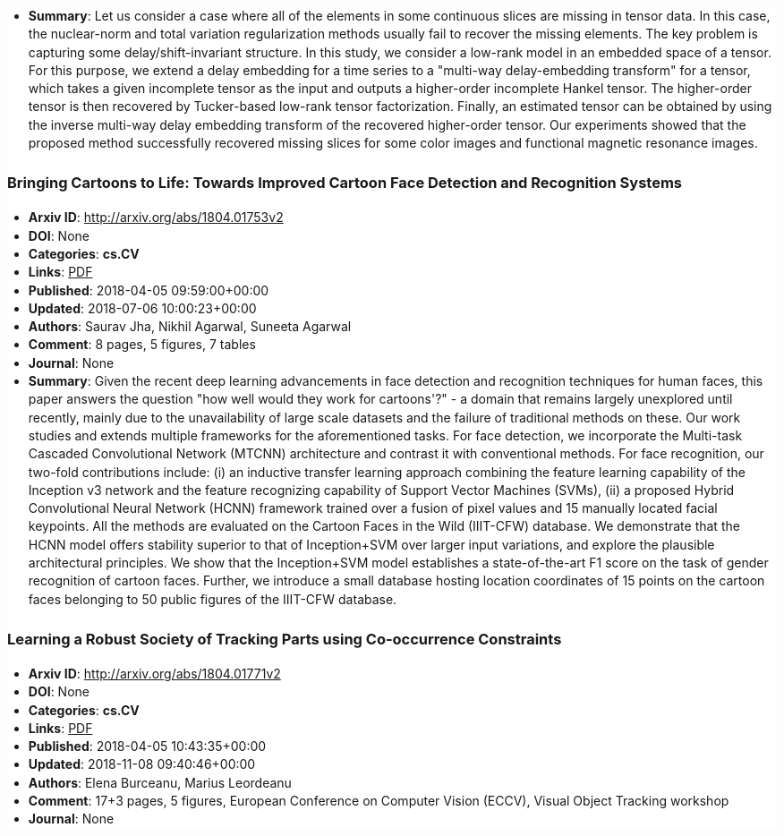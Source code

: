 - **Summary**: Let us consider a case where all of the elements in some continuous slices are missing in tensor data.   In this case, the nuclear-norm and total variation regularization methods usually fail to recover the missing elements.   The key problem is capturing some delay/shift-invariant structure.   In this study, we consider a low-rank model in an embedded space of a tensor.   For this purpose, we extend a delay embedding for a time series to a "multi-way delay-embedding transform" for a tensor, which takes a given incomplete tensor as the input and outputs a higher-order incomplete Hankel tensor.   The higher-order tensor is then recovered by Tucker-based low-rank tensor factorization.   Finally, an estimated tensor can be obtained by using the inverse multi-way delay embedding transform of the recovered higher-order tensor.   Our experiments showed that the proposed method successfully recovered missing slices for some color images and functional magnetic resonance images.



### Bringing Cartoons to Life: Towards Improved Cartoon Face Detection and Recognition Systems
- **Arxiv ID**: http://arxiv.org/abs/1804.01753v2
- **DOI**: None
- **Categories**: **cs.CV**
- **Links**: [PDF](http://arxiv.org/pdf/1804.01753v2)
- **Published**: 2018-04-05 09:59:00+00:00
- **Updated**: 2018-07-06 10:00:23+00:00
- **Authors**: Saurav Jha, Nikhil Agarwal, Suneeta Agarwal
- **Comment**: 8 pages, 5 figures, 7 tables
- **Journal**: None
- **Summary**: Given the recent deep learning advancements in face detection and recognition techniques for human faces, this paper answers the question "how well would they work for cartoons'?" - a domain that remains largely unexplored until recently, mainly due to the unavailability of large scale datasets and the failure of traditional methods on these. Our work studies and extends multiple frameworks for the aforementioned tasks. For face detection, we incorporate the Multi-task Cascaded Convolutional Network (MTCNN) architecture and contrast it with conventional methods. For face recognition, our two-fold contributions include: (i) an inductive transfer learning approach combining the feature learning capability of the Inception v3 network and the feature recognizing capability of Support Vector Machines (SVMs), (ii) a proposed Hybrid Convolutional Neural Network (HCNN) framework trained over a fusion of pixel values and 15 manually located facial keypoints. All the methods are evaluated on the Cartoon Faces in the Wild (IIIT-CFW) database. We demonstrate that the HCNN model offers stability superior to that of Inception+SVM over larger input variations, and explore the plausible architectural principles. We show that the Inception+SVM model establishes a state-of-the-art F1 score on the task of gender recognition of cartoon faces. Further, we introduce a small database hosting location coordinates of 15 points on the cartoon faces belonging to 50 public figures of the IIIT-CFW database.



### Learning a Robust Society of Tracking Parts using Co-occurrence Constraints
- **Arxiv ID**: http://arxiv.org/abs/1804.01771v2
- **DOI**: None
- **Categories**: **cs.CV**
- **Links**: [PDF](http://arxiv.org/pdf/1804.01771v2)
- **Published**: 2018-04-05 10:43:35+00:00
- **Updated**: 2018-11-08 09:40:46+00:00
- **Authors**: Elena Burceanu, Marius Leordeanu
- **Comment**: 17+3 pages, 5 figures, European Conference on Computer Vision (ECCV),
  Visual Object Tracking workshop
- **Journal**: None